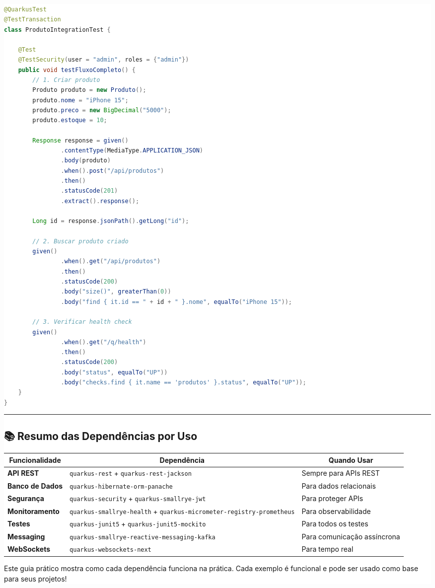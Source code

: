 ```java
@QuarkusTest
@TestTransaction
class ProdutoIntegrationTest {

    @Test
    @TestSecurity(user = "admin", roles = {"admin"})
    public void testFluxoCompleto() {
        // 1. Criar produto
        Produto produto = new Produto();
        produto.nome = "iPhone 15";
        produto.preco = new BigDecimal("5000");
        produto.estoque = 10;

        Response response = given()
                .contentType(MediaType.APPLICATION_JSON)
                .body(produto)
                .when().post("/api/produtos")
                .then()
                .statusCode(201)
                .extract().response();

        Long id = response.jsonPath().getLong("id");

        // 2. Buscar produto criado
        given()
                .when().get("/api/produtos")
                .then()
                .statusCode(200)
                .body("size()", greaterThan(0))
                .body("find { it.id == " + id + " }.nome", equalTo("iPhone 15"));

        // 3. Verificar health check
        given()
                .when().get("/q/health")
                .then()
                .statusCode(200)
                .body("status", equalTo("UP"))
                .body("checks.find { it.name == 'produtos' }.status", equalTo("UP"));
    }
}

```

---

## 📚 Resumo das Dependências por Uso

| **Funcionalidade** | **Dependência**                                                      | **Quando Usar**             |
| ------------------ | -------------------------------------------------------------------- | --------------------------- |
| **API REST**       | `quarkus-rest` + `quarkus-rest-jackson`                              | Sempre para APIs REST       |
| **Banco de Dados** | `quarkus-hibernate-orm-panache`                                      | Para dados relacionais      |
| **Segurança**      | `quarkus-security` + `quarkus-smallrye-jwt`                          | Para proteger APIs          |
| **Monitoramento**  | `quarkus-smallrye-health` + `quarkus-micrometer-registry-prometheus` | Para observabilidade        |
| **Testes**         | `quarkus-junit5` + `quarkus-junit5-mockito`                          | Para todos os testes        |
| **Messaging**      | `quarkus-smallrye-reactive-messaging-kafka`                          | Para comunicação assíncrona |
| **WebSockets**     | `quarkus-websockets-next`                                            | Para tempo real             |

Este guia prático mostra como cada dependência funciona na prática. Cada exemplo é funcional e pode ser usado como base para seus projetos!